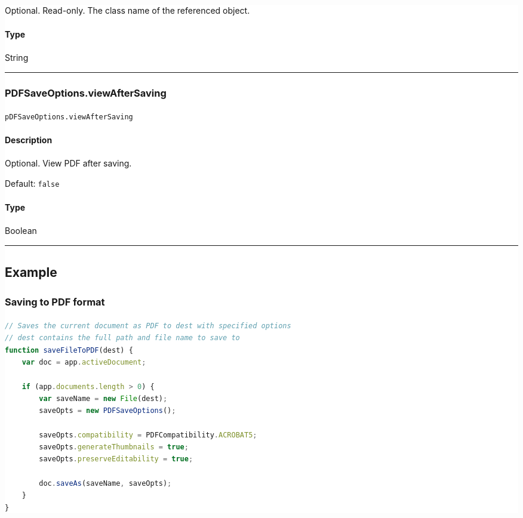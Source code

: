 Optional. Read-only. The class name of the referenced object.

#### Type

String

---

### PDFSaveOptions.viewAfterSaving

`pDFSaveOptions.viewAfterSaving`

#### Description

Optional. View PDF after saving.

Default: `false`

#### Type

Boolean

---

## Example

### Saving to PDF format

```javascript
// Saves the current document as PDF to dest with specified options
// dest contains the full path and file name to save to
function saveFileToPDF(dest) {
    var doc = app.activeDocument;

    if (app.documents.length > 0) {
        var saveName = new File(dest);
        saveOpts = new PDFSaveOptions();

        saveOpts.compatibility = PDFCompatibility.ACROBAT5;
        saveOpts.generateThumbnails = true;
        saveOpts.preserveEditability = true;

        doc.saveAs(saveName, saveOpts);
    }
}
```

